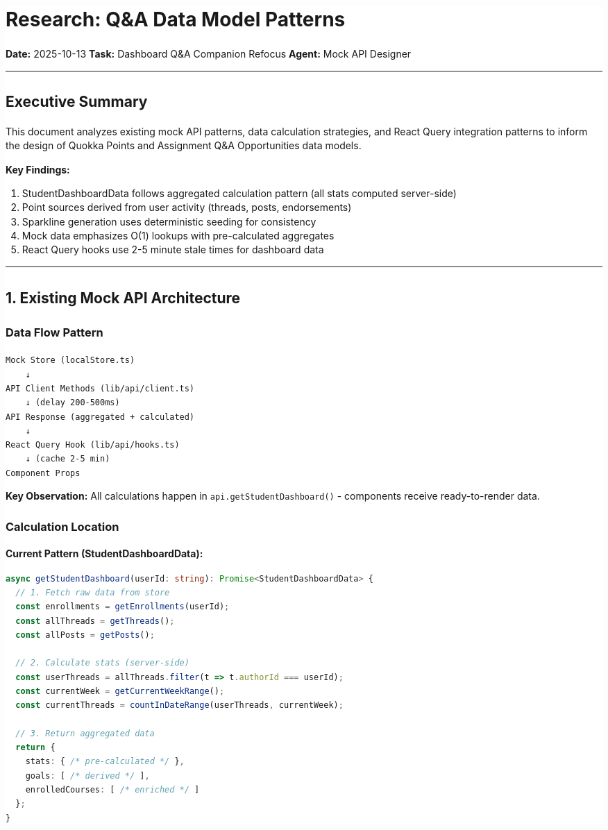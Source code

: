 # Research: Q&A Data Model Patterns

**Date:** 2025-10-13
**Task:** Dashboard Q&A Companion Refocus
**Agent:** Mock API Designer

---

## Executive Summary

This document analyzes existing mock API patterns, data calculation strategies, and React Query integration patterns to inform the design of Quokka Points and Assignment Q&A Opportunities data models.

**Key Findings:**
1. StudentDashboardData follows aggregated calculation pattern (all stats computed server-side)
2. Point sources derived from user activity (threads, posts, endorsements)
3. Sparkline generation uses deterministic seeding for consistency
4. Mock data emphasizes O(1) lookups with pre-calculated aggregates
5. React Query hooks use 2-5 minute stale times for dashboard data

---

## 1. Existing Mock API Architecture

### Data Flow Pattern

```
Mock Store (localStore.ts)
    ↓
API Client Methods (lib/api/client.ts)
    ↓ (delay 200-500ms)
API Response (aggregated + calculated)
    ↓
React Query Hook (lib/api/hooks.ts)
    ↓ (cache 2-5 min)
Component Props
```

**Key Observation:** All calculations happen in `api.getStudentDashboard()` - components receive ready-to-render data.

### Calculation Location

**Current Pattern (StudentDashboardData):**
```typescript
async getStudentDashboard(userId: string): Promise<StudentDashboardData> {
  // 1. Fetch raw data from store
  const enrollments = getEnrollments(userId);
  const allThreads = getThreads();
  const allPosts = getPosts();

  // 2. Calculate stats (server-side)
  const userThreads = allThreads.filter(t => t.authorId === userId);
  const currentWeek = getCurrentWeekRange();
  const currentThreads = countInDateRange(userThreads, currentWeek);

  // 3. Return aggregated data
  return {
    stats: { /* pre-calculated */ },
    goals: [ /* derived */ ],
    enrolledCourses: [ /* enriched */ ]
  };
}
```